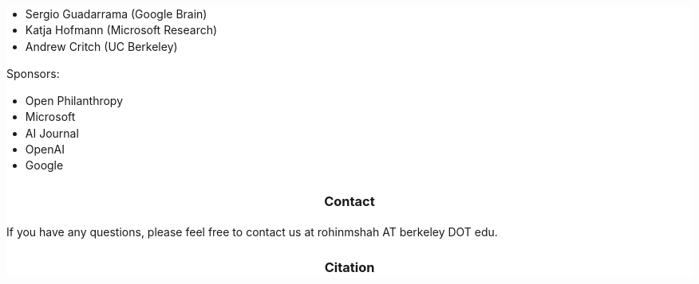 * Sergio Guadarrama (Google Brain)
* Katja Hofmann (Microsoft Research)
* Andrew Critch (UC Berkeley)

Sponsors:

* Open Philanthropy
* Microsoft
* AI Journal
* OpenAI
* Google

<h3 style="width: 100%; text-align: center;"> Contact </h3>
If you have any questions, please feel free to contact us at rohinmshah AT berkeley DOT edu.

<h3  style="width: 100%; text-align: center;"> Citation </h3>

<div class="paper-section">
    <div class="paper-section-container">
    <div>
        <a href="https://arxiv.org/abs/2107.01969">